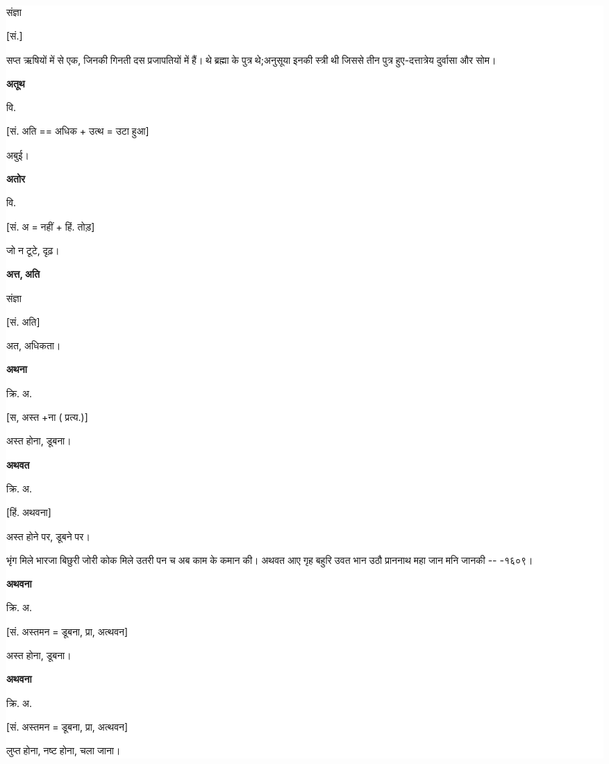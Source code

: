 संज्ञा

[सं.]

सप्त ऋषियों में से एक, जिनकी गिनती दस प्रजापतियों में हैं। थे ब्रह्मा के पुत्र थे;अनुसूया इनकी स्त्री थी जिससे तीन पुत्र हुए-दत्तात्रेय दुर्वासा और सोम।

**अतूथ**

वि.

[सं. अति == अधिक + उत्थ = उटा हुआ]

अबुई।

**अतोर**

वि.

[सं. अ = नहीं + हिं. तोड़]

जो न टूटे, दृढ़।

**अत्त, अति**

संज्ञा

[सं. अति]

अत, अधिकता।

**अथना**

क्रि. अ.

[स, अस्त +ना ( प्रत्य.)]

अस्त होना, डूबना।

**अथवत**

क्रि. अ.

[हिं. अथवना]

अस्त होने पर, डूबने पर।

भृंग मिले भारजा बिछुरी जोरी कोक मिले उतरी पन च अब काम के कमान की। अथवत आए गृह बहुरि उवत भान उठौ प्राननाथ महा जान मनि जानकी -- -१६०९।

**अथवना**

क्रि. अ.

[सं. अस्तमन = डूबना, प्रा, अत्थवन]

अस्त होना, डूबना।

**अथवना**

क्रि. अ.

[सं. अस्तमन = डूबना, प्रा, अत्थवन]

लुप्त होना, नष्ट होना, चला जाना।
